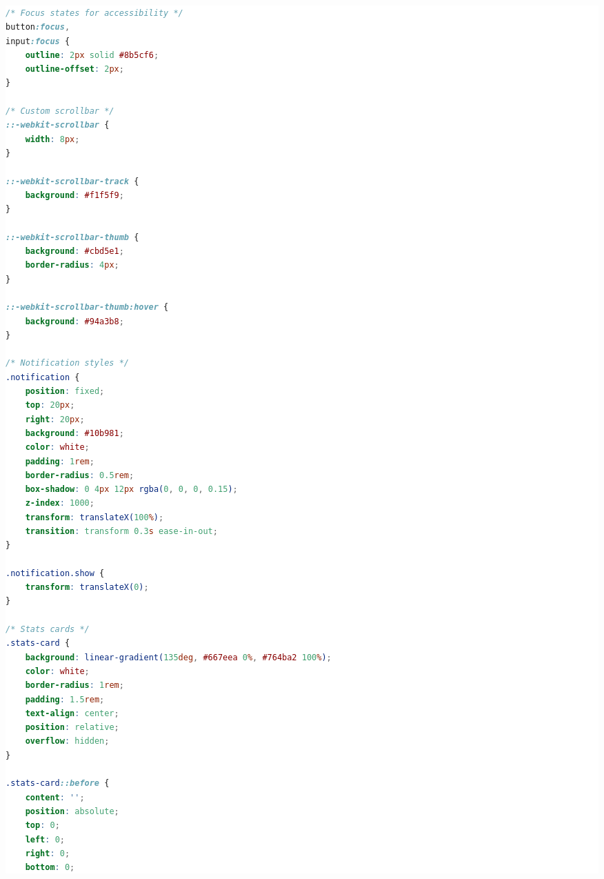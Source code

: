 ```css
/* Focus states for accessibility */
button:focus,
input:focus {
    outline: 2px solid #8b5cf6;
    outline-offset: 2px;
}

/* Custom scrollbar */
::-webkit-scrollbar {
    width: 8px;
}

::-webkit-scrollbar-track {
    background: #f1f5f9;
}

::-webkit-scrollbar-thumb {
    background: #cbd5e1;
    border-radius: 4px;
}

::-webkit-scrollbar-thumb:hover {
    background: #94a3b8;
}

/* Notification styles */
.notification {
    position: fixed;
    top: 20px;
    right: 20px;
    background: #10b981;
    color: white;
    padding: 1rem;
    border-radius: 0.5rem;
    box-shadow: 0 4px 12px rgba(0, 0, 0, 0.15);
    z-index: 1000;
    transform: translateX(100%);
    transition: transform 0.3s ease-in-out;
}

.notification.show {
    transform: translateX(0);
}

/* Stats cards */
.stats-card {
    background: linear-gradient(135deg, #667eea 0%, #764ba2 100%);
    color: white;
    border-radius: 1rem;
    padding: 1.5rem;
    text-align: center;
    position: relative;
    overflow: hidden;
}

.stats-card::before {
    content: '';
    position: absolute;
    top: 0;
    left: 0;
    right: 0;
    bottom: 0;
```